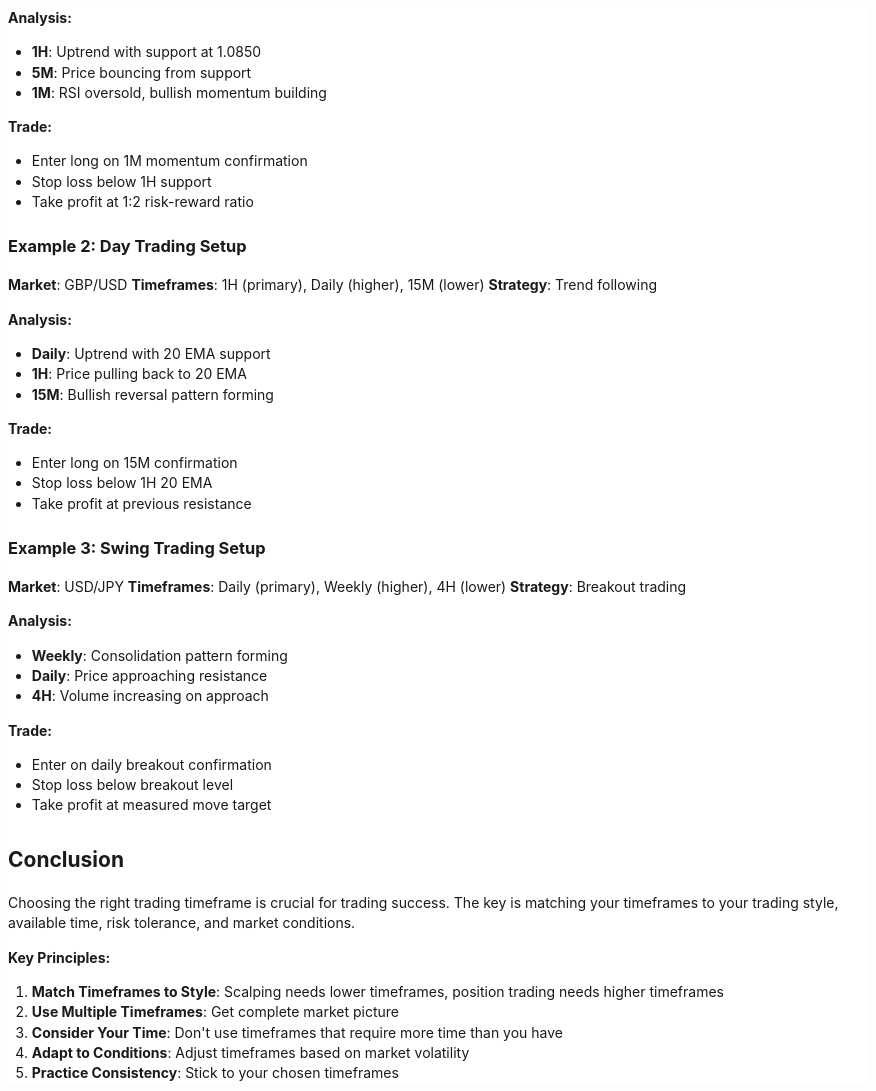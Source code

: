 **Analysis:**
- **1H**: Uptrend with support at 1.0850
- **5M**: Price bouncing from support
- **1M**: RSI oversold, bullish momentum building

**Trade:**
- Enter long on 1M momentum confirmation
- Stop loss below 1H support
- Take profit at 1:2 risk-reward ratio

### Example 2: Day Trading Setup

**Market**: GBP/USD
**Timeframes**: 1H (primary), Daily (higher), 15M (lower)
**Strategy**: Trend following

**Analysis:**
- **Daily**: Uptrend with 20 EMA support
- **1H**: Price pulling back to 20 EMA
- **15M**: Bullish reversal pattern forming

**Trade:**
- Enter long on 15M confirmation
- Stop loss below 1H 20 EMA
- Take profit at previous resistance

### Example 3: Swing Trading Setup

**Market**: USD/JPY
**Timeframes**: Daily (primary), Weekly (higher), 4H (lower)
**Strategy**: Breakout trading

**Analysis:**
- **Weekly**: Consolidation pattern forming
- **Daily**: Price approaching resistance
- **4H**: Volume increasing on approach

**Trade:**
- Enter on daily breakout confirmation
- Stop loss below breakout level
- Take profit at measured move target

## Conclusion

Choosing the right trading timeframe is crucial for trading success. The key is matching your timeframes to your trading style, available time, risk tolerance, and market conditions.

**Key Principles:**
1. **Match Timeframes to Style**: Scalping needs lower timeframes, position trading needs higher timeframes
2. **Use Multiple Timeframes**: Get complete market picture
3. **Consider Your Time**: Don't use timeframes that require more time than you have
4. **Adapt to Conditions**: Adjust timeframes based on market volatility
5. **Practice Consistency**: Stick to your chosen timeframes
